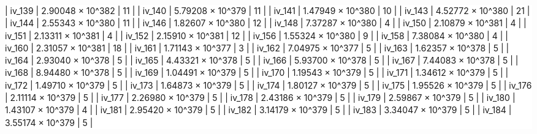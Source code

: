 | iv_139 | 2.90048 × 10^382 | 11 |
| iv_140 | 5.79208 × 10^379 | 11 |
| iv_141 | 1.47949 × 10^380 | 10 |
| iv_143 | 4.52772 × 10^380 | 21 |
| iv_144 | 2.55343 × 10^380 | 11 |
| iv_146 | 1.82607 × 10^380 | 12 |
| iv_148 | 7.37287 × 10^380 | 4 |
| iv_150 | 2.10879 × 10^381 | 4 |
| iv_151 | 2.13311 × 10^381 | 4 |
| iv_152 | 2.15910 × 10^381 | 12 |
| iv_156 | 1.55324 × 10^380 | 9 |
| iv_158 | 7.38084 × 10^380 | 4 |
| iv_160 | 2.31057 × 10^381 | 18 |
| iv_161 | 1.71143 × 10^377 | 3 |
| iv_162 | 7.04975 × 10^377 | 5 |
| iv_163 | 1.62357 × 10^378 | 5 |
| iv_164 | 2.93040 × 10^378 | 5 |
| iv_165 | 4.43321 × 10^378 | 5 |
| iv_166 | 5.93700 × 10^378 | 5 |
| iv_167 | 7.44083 × 10^378 | 5 |
| iv_168 | 8.94480 × 10^378 | 5 |
| iv_169 | 1.04491 × 10^379 | 5 |
| iv_170 | 1.19543 × 10^379 | 5 |
| iv_171 | 1.34612 × 10^379 | 5 |
| iv_172 | 1.49710 × 10^379 | 5 |
| iv_173 | 1.64873 × 10^379 | 5 |
| iv_174 | 1.80127 × 10^379 | 5 |
| iv_175 | 1.95526 × 10^379 | 5 |
| iv_176 | 2.11114 × 10^379 | 5 |
| iv_177 | 2.26980 × 10^379 | 5 |
| iv_178 | 2.43186 × 10^379 | 5 |
| iv_179 | 2.59867 × 10^379 | 5 |
| iv_180 | 1.43107 × 10^379 | 4 |
| iv_181 | 2.95420 × 10^379 | 5 |
| iv_182 | 3.14179 × 10^379 | 5 |
| iv_183 | 3.34047 × 10^379 | 5 |
| iv_184 | 3.55174 × 10^379 | 5 |